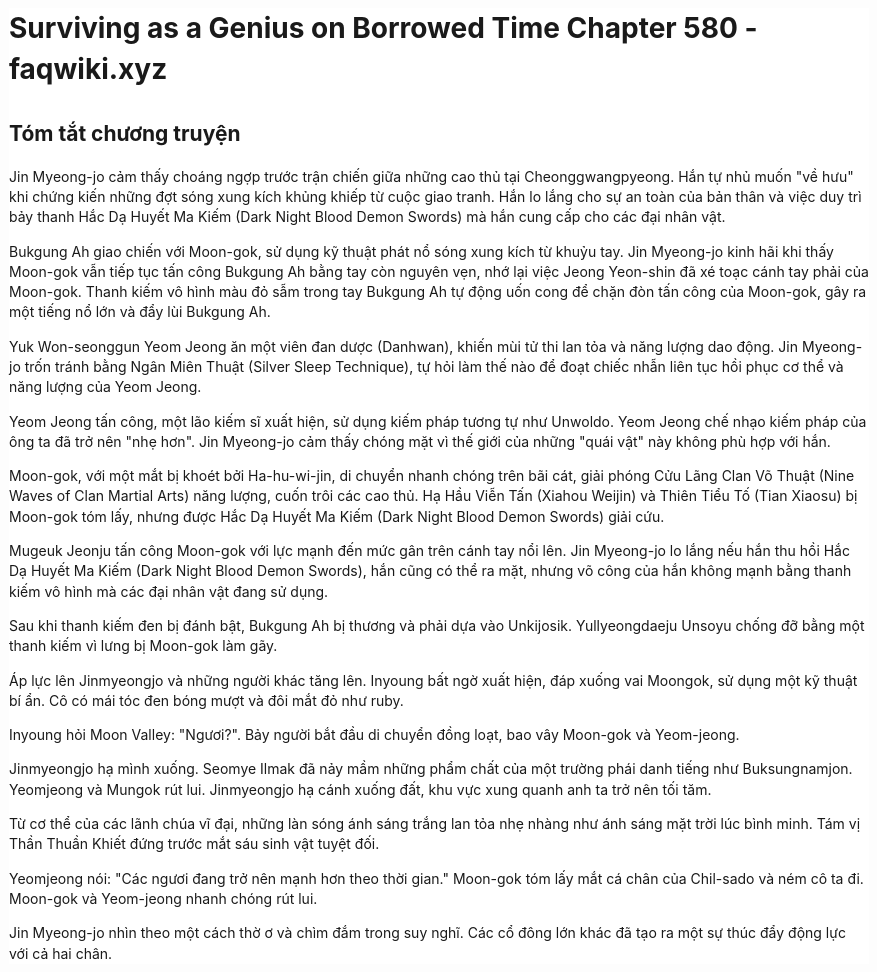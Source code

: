 # Surviving as a Genius on Borrowed Time Chapter 580 - faqwiki.xyz

## Tóm tắt chương truyện

Jin Myeong-jo cảm thấy choáng ngợp trước trận chiến giữa những cao thủ tại Cheonggwangpyeong. Hắn tự nhủ muốn "về hưu" khi chứng kiến những đợt sóng xung kích khủng khiếp từ cuộc giao tranh. Hắn lo lắng cho sự an toàn của bản thân và việc duy trì bảy thanh Hắc Dạ Huyết Ma Kiếm (Dark Night Blood Demon Swords) mà hắn cung cấp cho các đại nhân vật.

Bukgung Ah giao chiến với Moon-gok, sử dụng kỹ thuật phát nổ sóng xung kích từ khuỷu tay. Jin Myeong-jo kinh hãi khi thấy Moon-gok vẫn tiếp tục tấn công Bukgung Ah bằng tay còn nguyên vẹn, nhớ lại việc Jeong Yeon-shin đã xé toạc cánh tay phải của Moon-gok. Thanh kiếm vô hình màu đỏ sẫm trong tay Bukgung Ah tự động uốn cong để chặn đòn tấn công của Moon-gok, gây ra một tiếng nổ lớn và đẩy lùi Bukgung Ah.

Yuk Won-seonggun Yeom Jeong ăn một viên đan dược (Danhwan), khiến mùi tử thi lan tỏa và năng lượng dao động. Jin Myeong-jo trốn tránh bằng Ngân Miên Thuật (Silver Sleep Technique), tự hỏi làm thế nào để đoạt chiếc nhẫn liên tục hồi phục cơ thể và năng lượng của Yeom Jeong.

Yeom Jeong tấn công, một lão kiếm sĩ xuất hiện, sử dụng kiếm pháp tương tự như Unwoldo. Yeom Jeong chế nhạo kiếm pháp của ông ta đã trở nên "nhẹ hơn". Jin Myeong-jo cảm thấy chóng mặt vì thế giới của những "quái vật" này không phù hợp với hắn.

Moon-gok, với một mắt bị khoét bởi Ha-hu-wi-jin, di chuyển nhanh chóng trên bãi cát, giải phóng Cửu Lãng Clan Võ Thuật (Nine Waves of Clan Martial Arts) năng lượng, cuốn trôi các cao thủ. Hạ Hầu Viễn Tấn (Xiahou Weijin) và Thiên Tiểu Tố (Tian Xiaosu) bị Moon-gok tóm lấy, nhưng được Hắc Dạ Huyết Ma Kiếm (Dark Night Blood Demon Swords) giải cứu.

Mugeuk Jeonju tấn công Moon-gok với lực mạnh đến mức gân trên cánh tay nổi lên. Jin Myeong-jo lo lắng nếu hắn thu hồi Hắc Dạ Huyết Ma Kiếm (Dark Night Blood Demon Swords), hắn cũng có thể ra mặt, nhưng võ công của hắn không mạnh bằng thanh kiếm vô hình mà các đại nhân vật đang sử dụng.

Sau khi thanh kiếm đen bị đánh bật, Bukgung Ah bị thương và phải dựa vào Unkijosik. Yullyeongdaeju Unsoyu chống đỡ bằng một thanh kiếm vì lưng bị Moon-gok làm gãy.

Áp lực lên Jinmyeongjo và những người khác tăng lên. Inyoung bất ngờ xuất hiện, đáp xuống vai Moongok, sử dụng một kỹ thuật bí ẩn. Cô có mái tóc đen bóng mượt và đôi mắt đỏ như ruby.

Inyoung hỏi Moon Valley: "Ngươi?". Bảy người bắt đầu di chuyển đồng loạt, bao vây Moon-gok và Yeom-jeong.

Jinmyeongjo hạ mình xuống. Seomye Ilmak đã nảy mầm những phẩm chất của một trường phái danh tiếng như Buksungnamjon. Yeomjeong và Mungok rút lui. Jinmyeongjo hạ cánh xuống đất, khu vực xung quanh anh ta trở nên tối tăm.

Từ cơ thể của các lãnh chúa vĩ đại, những làn sóng ánh sáng trắng lan tỏa nhẹ nhàng như ánh sáng mặt trời lúc bình minh. Tám vị Thần Thuần Khiết đứng trước mắt sáu sinh vật tuyệt đối.

Yeomjeong nói: "Các ngươi đang trở nên mạnh hơn theo thời gian." Moon-gok tóm lấy mắt cá chân của Chil-sado và ném cô ta đi. Moon-gok và Yeom-jeong nhanh chóng rút lui.

Jin Myeong-jo nhìn theo một cách thờ ơ và chìm đắm trong suy nghĩ. Các cổ đông lớn khác đã tạo ra một sự thúc đẩy động lực với cả hai chân.

